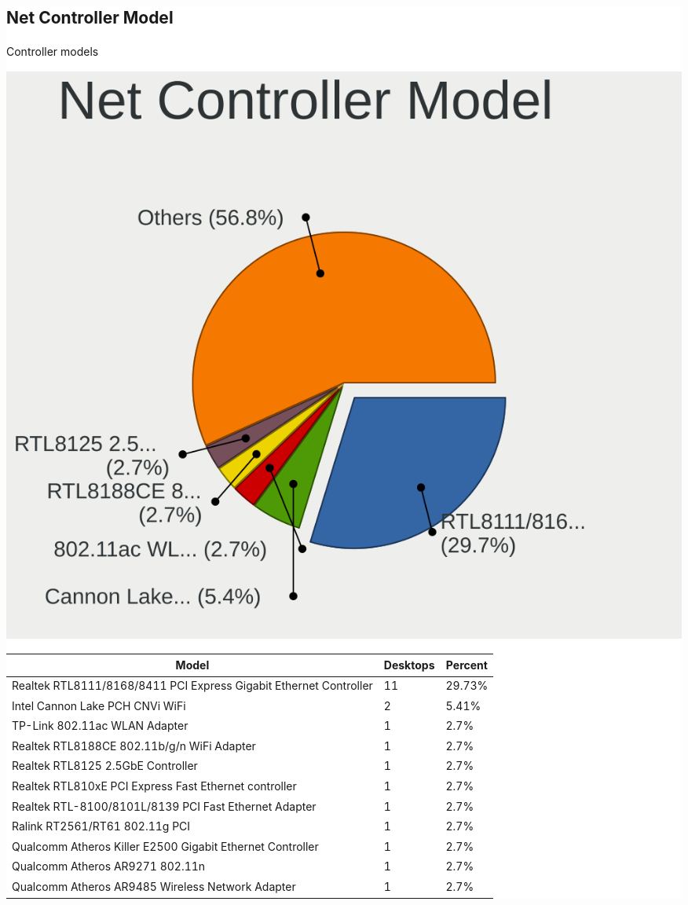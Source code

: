 Net Controller Model
--------------------

Controller models

![Net Controller Model](./images/pie_chart/net_model.svg)


| Model                                                                  | Desktops | Percent |
|------------------------------------------------------------------------|----------|---------|
| Realtek RTL8111/8168/8411 PCI Express Gigabit Ethernet Controller      | 11       | 29.73%  |
| Intel Cannon Lake PCH CNVi WiFi                                        | 2        | 5.41%   |
| TP-Link 802.11ac WLAN Adapter                                          | 1        | 2.7%    |
| Realtek RTL8188CE 802.11b/g/n WiFi Adapter                             | 1        | 2.7%    |
| Realtek RTL8125 2.5GbE Controller                                      | 1        | 2.7%    |
| Realtek RTL810xE PCI Express Fast Ethernet controller                  | 1        | 2.7%    |
| Realtek RTL-8100/8101L/8139 PCI Fast Ethernet Adapter                  | 1        | 2.7%    |
| Ralink RT2561/RT61 802.11g PCI                                         | 1        | 2.7%    |
| Qualcomm Atheros Killer E2500 Gigabit Ethernet Controller              | 1        | 2.7%    |
| Qualcomm Atheros AR9271 802.11n                                        | 1        | 2.7%    |
| Qualcomm Atheros AR9485 Wireless Network Adapter                       | 1        | 2.7%    |